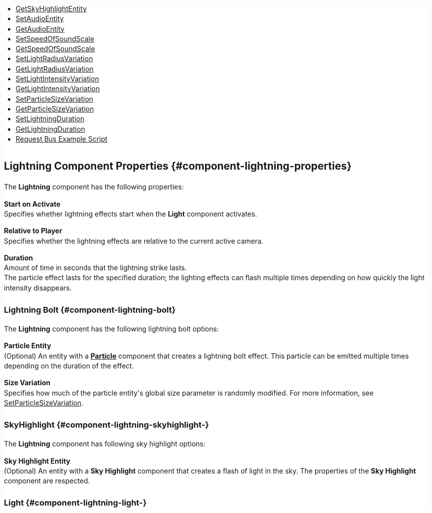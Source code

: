   + [GetSkyHighlightEntity](#lightning-ebus-get-sky-high-light-entity)
  + [SetAudioEntity](#lightning-ebus-set-audio-entity)
  + [GetAudioEntity](#lightning-ebus-get-audio-entity)
  + [SetSpeedOfSoundScale](#lightning-ebus-set-speed-of-sound-scale)
  + [GetSpeedOfSoundScale](#lightning-ebus-get-speed-of-sound-scale)
  + [SetLightRadiusVariation](#lightning-ebus-set-light-radius-variation)
  + [GetLightRadiusVariation](#lightning-ebus-get-light-radius-variation)
  + [SetLightIntensityVariation](#lightning-ebus-set-light-intensity-variation)
  + [GetLightIntensityVariation](#lightning-ebus-get-light-intensity-variation)
  + [SetParticleSizeVariation](#lightning-ebus-set-particle-size-variation)
  + [GetParticleSizeVariation](#lightning-ebus-get-particle-size-variation)
  + [SetLightningDuration](#lightning-ebus-set-lightning-duration)
  + [GetLightningDuration](#lightning-ebus-get-lightning-duration)
  + [Request Bus Example Script](#lightning-ebus-example-script)

## Lightning Component Properties {#component-lightning-properties}

The **Lightning** component has the following properties:

**Start on Activate**  
Specifies whether lightning effects start when the **Light** component activates\.

**Relative to Player**  
Specifies whether the lightning effects are relative to the current active camera\. 

**Duration**  
Amount of time in seconds that the lightning strike lasts\.  
The particle effect lasts for the specified duration; the lighting effects can flash multiple times depending on how quickly the light intensity disappears\.

### Lightning Bolt {#component-lightning-bolt}

The **Lightning** component has the following lightning bolt options:

**Particle Entity**  
\(Optional\) An entity with a **[Particle](/docs/userguide/components/particle.md)** component that creates a lightning bolt effect\. This particle can be emitted multiple times depending on the duration of the effect\.

**Size Variation**  
Specifies how much of the particle entity's global size parameter is randomly modified\. For more information, see [SetParticleSizeVariation](#lightning-ebus-set-particle-size-variation)\.

### SkyHighlight {#component-lightning-skyhighlight-}

The **Lightning** component has following sky highlight options:

**Sky Highlight Entity**  
\(Optional\) An entity with a **Sky Highlight** component that creates a flash of light in the sky\. The properties of the **Sky Highlight** component are respected\.

### Light {#component-lightning-light-}
